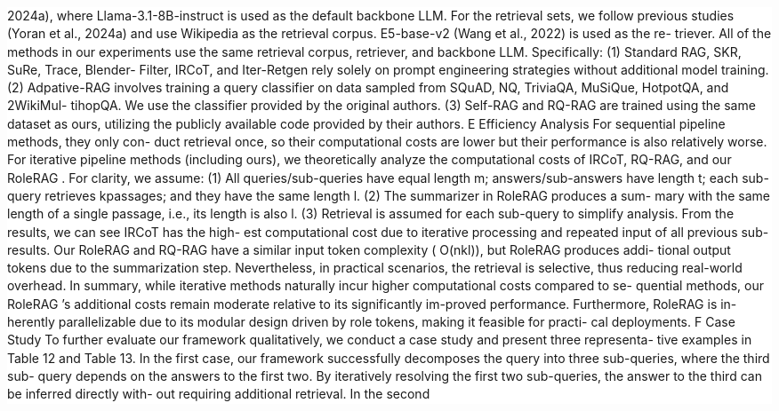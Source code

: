 
2024a), where Llama-3.1-8B-instruct is used
as the default backbone LLM. For the retrieval
sets, we follow previous studies (Yoran et al.,
2024a) and use Wikipedia as the retrieval corpus.
E5-base-v2 (Wang et al., 2022) is used as the re-
triever.
All of the methods in our experiments use the
same retrieval corpus, retriever, and backbone
LLM. Specifically:
(1) Standard RAG, SKR, SuRe, Trace, Blender-
Filter, IRCoT, and Iter-Retgen rely solely on
prompt engineering strategies without additional
model training.
(2) Adpative-RAG involves training a query
classifier on data sampled from SQuAD, NQ,
TriviaQA, MuSiQue, HotpotQA, and 2WikiMul-
tihopQA. We use the classifier provided by the
original authors.
(3) Self-RAG and RQ-RAG are trained using the
same dataset as ours, utilizing the publicly available
code provided by their authors.
E Efficiency Analysis
For sequential pipeline methods, they only con-
duct retrieval once, so their computational costs
are lower but their performance is also relatively
worse. For iterative pipeline methods (including
ours), we theoretically analyze the computational
costs of IRCoT, RQ-RAG, and our RoleRAG . For
clarity, we assume:
(1) All queries/sub-queries have equal length m;
answers/sub-answers have length t; each sub-query
retrieves kpassages; and they have the same length
l.
(2) The summarizer in RoleRAG produces a sum-
mary with the same length of a single passage, i.e.,
its length is also l.
(3) Retrieval is assumed for each sub-query to
simplify analysis.
From the results, we can see IRCoT has the high-
est computational cost due to iterative processing
and repeated input of all previous sub-results. Our
RoleRAG and RQ-RAG have a similar input token
complexity ( O(nkl)), but RoleRAG produces addi-
tional output tokens due to the summarization step.
Nevertheless, in practical scenarios, the retrieval is
selective, thus reducing real-world overhead.
In summary, while iterative methods naturally
incur higher computational costs compared to se-
quential methods, our RoleRAG ’s additional costs
remain moderate relative to its significantly im-proved performance. Furthermore, RoleRAG is in-
herently parallelizable due to its modular design
driven by role tokens, making it feasible for practi-
cal deployments.
F Case Study
To further evaluate our framework qualitatively, we
conduct a case study and present three representa-
tive examples in Table 12 and Table 13. In the first
case, our framework successfully decomposes the
query into three sub-queries, where the third sub-
query depends on the answers to the first two. By
iteratively resolving the first two sub-queries, the
answer to the third can be inferred directly with-
out requiring additional retrieval. In the second